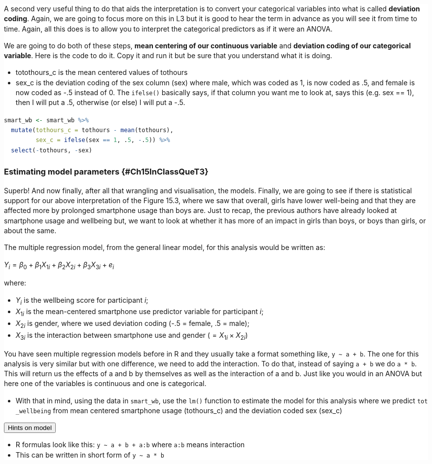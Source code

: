 A second very useful thing to do that aids the interpretation is to convert your categorical variables into what is called **deviation coding**. Again, we are going to focus more on this in L3 but it is good to hear the term in advance as you will see it from time to time. Again, all this does is to allow you to interpret the categorical predictors as if it were an ANOVA.

We are going to do both of these steps, **mean centering of our continuous variable** and **deviation coding of our categorical variable**. Here is the code to do it. Copy it and run it but be sure that you understand what it is doing.  

* totothours_c is the mean centered values of tothours
* sex_c is the deviation coding of the sex column (sex) where male, which was coded as 1, is now coded as .5, and female is now coded as -.5 instead of 0. The `ifelse()` basically says, if that column you want me to look at, says this (e.g. sex == 1), then I will put a .5, otherwise (or else) I will put a -.5.


```r
smart_wb <- smart_wb %>%
  mutate(tothours_c = tothours - mean(tothours),
         sex_c = ifelse(sex == 1, .5, -.5)) %>%
  select(-tothours, -sex)
```

### Estimating model parameters {#Ch15InClassQueT3}

Superb! And now finally, after all that wrangling and visualisation, the models. Finally, we are going to see if there is statistical support for our above interpretation of the Figure 15.3, where we saw that overall, girls have lower well-being and that they are affected more by prolonged smartphone usage than boys are. Just to recap, the previous authors have already looked at smartphone usage and wellbeing but, we want to look at whether it has more of an impact in girls than boys, or boys than girls, or about the same.

The multiple regression model, from the general linear model, for this analysis would be written as:

$Y_i = \beta_0 + \beta_1 X_{1i}  + \beta_2 X_{2i}  + \beta_3 X_{3i} + e_i$

where:

- $Y_i$ is the wellbeing score for participant $i$;
- $X_{1i}$ is the mean-centered smartphone use predictor variable for participant $i$;
- $X_{2i}$ is gender, where we used deviation coding (-.5 = female, .5 = male);
- $X_{3i}$ is the interaction between smartphone use and gender ($= X_{1i} \times X_{2i}$)

You have seen multiple regression models before in R and they usually take a format something like, `y ~ a + b`. The one for this analysis is very similar but with one difference, we need to add the interaction.  To do that, instead of saying `a + b` we do `a * b`. This will return us the effects of a and b by themselves as well as the interaction of a and b. Just like you would in an ANOVA but here one of the variables is continuous and one is categorical. 

* With that in mind, using the data in `smart_wb`, use the `lm()` function to estimate the model for this analysis where we predict `tot_wellbeing` from mean centered smartphone usage (tothours_c) and the deviation coded sex (sex_c)


<div class='webex-solution'><button>Hints on model</button>

<div class="info">
<ul>
<li>R formulas look like this: <code>y ~ a + b + a:b</code> where <code>a:b</code> means interaction</li>
<li>This can be written in short form of <code>y ~ a * b</code></li>
</ul>
</div>
